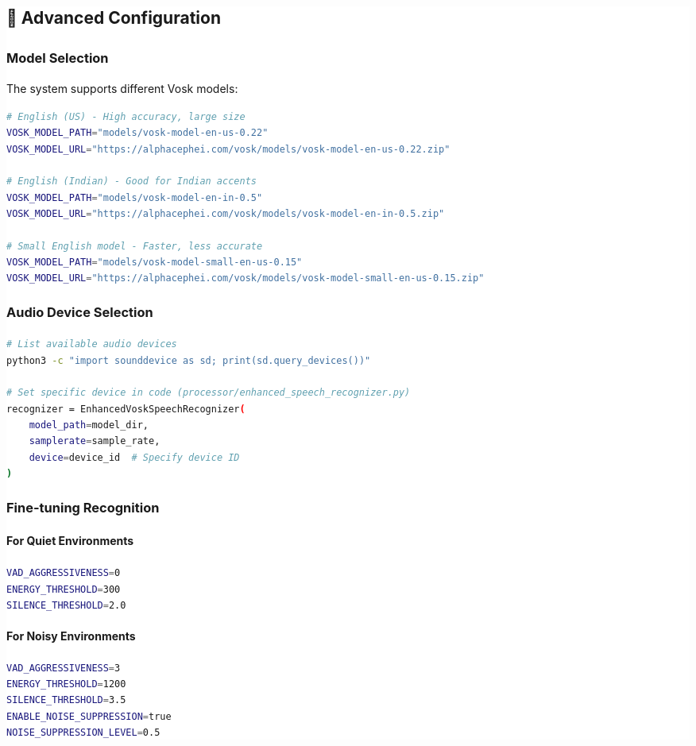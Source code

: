 ```bash
```

## 🔧 Advanced Configuration

### Model Selection
The system supports different Vosk models:

```bash
# English (US) - High accuracy, large size
VOSK_MODEL_PATH="models/vosk-model-en-us-0.22"
VOSK_MODEL_URL="https://alphacephei.com/vosk/models/vosk-model-en-us-0.22.zip"

# English (Indian) - Good for Indian accents
VOSK_MODEL_PATH="models/vosk-model-en-in-0.5"
VOSK_MODEL_URL="https://alphacephei.com/vosk/models/vosk-model-en-in-0.5.zip"

# Small English model - Faster, less accurate
VOSK_MODEL_PATH="models/vosk-model-small-en-us-0.15"
VOSK_MODEL_URL="https://alphacephei.com/vosk/models/vosk-model-small-en-us-0.15.zip"
```

### Audio Device Selection
```bash
# List available audio devices
python3 -c "import sounddevice as sd; print(sd.query_devices())"

# Set specific device in code (processor/enhanced_speech_recognizer.py)
recognizer = EnhancedVoskSpeechRecognizer(
    model_path=model_dir,
    samplerate=sample_rate,
    device=device_id  # Specify device ID
)
```

### Fine-tuning Recognition

#### For Quiet Environments
```bash
VAD_AGGRESSIVENESS=0
ENERGY_THRESHOLD=300
SILENCE_THRESHOLD=2.0
```

#### For Noisy Environments  
```bash
VAD_AGGRESSIVENESS=3
ENERGY_THRESHOLD=1200
SILENCE_THRESHOLD=3.5
ENABLE_NOISE_SUPPRESSION=true
NOISE_SUPPRESSION_LEVEL=0.5
```
